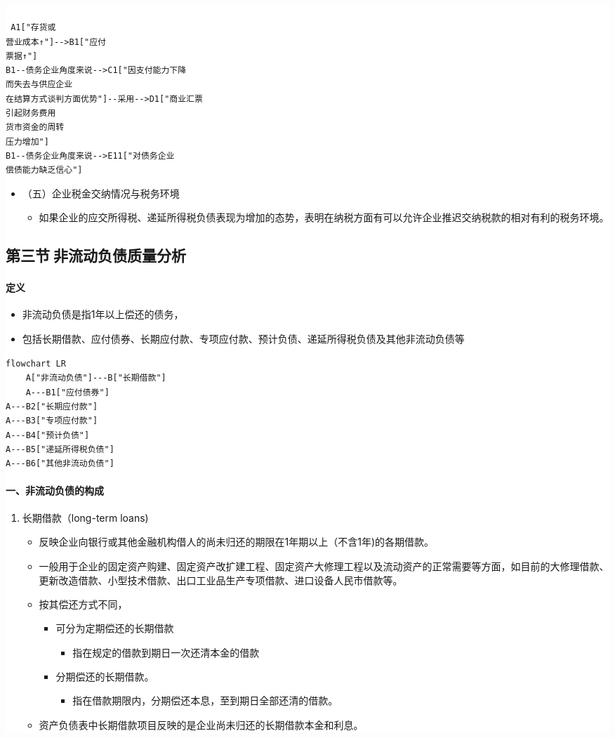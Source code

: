 ```mermaid

 A1["存货或
营业成本↑"]-->B1["应付
票据↑"]
B1--债务企业角度来说-->C1["因支付能力下降
而失去与供应企业
在结算方式谈判方面优势"]--采用-->D1["商业汇票
引起财务费用
货市资金的周转
压力增加"]
B1--债务企业角度来说-->E11["对债务企业
偿债能力缺乏信心"]
```

+ （五）企业税金交纳情况与税务环境
  
  + 如果企业的应交所得税、递延所得税负债表现为增加的态势，表明在纳税方面有可以允许企业推迟交纳税款的相对有利的税务环境。

## 第三节 非流动负债质量分析

#### 定义

+ 非流动负债是指1年以上偿还的债务，

+ 包括长期借款、应付债券、长期应付款、专项应付款、预计负债、递延所得税负债及其他非流动负债等

```mermaid
flowchart LR
    A["非流动负债"]---B["长期借款"]
    A---B1["应付债券"]
A---B2["长期应付款"]
A---B3["专项应付款"]
A---B4["预计负债"]
A---B5["递延所得税负债"]
A---B6["其他非流动负债"]
```

#### 一、非流动负债的构成

1. 长期借款（long-term loans)
   
   + 反映企业向银行或其他金融机构借人的尚未归还的期限在1年期以上（不含1年)的各期借款。
   
   + 一般用于企业的固定资产购建、固定资产改扩建工程、固定资产大修理工程以及流动资产的正常需要等方面，如目前的大修理借款、更新改造借款、小型技术借款、出口工业品生产专项借款、进口设备人民市借款等。
   
   + 按其偿还方式不同，
     
     + 可分为定期偿还的长期借款
       
       + 指在规定的借款到期日一次还清本金的借款
     
     + 分期偿还的长期借款。
       
       + 指在借款期限内，分期偿还本息，至到期日全部还清的借款。
   
   + 资产负债表中长期借款项目反映的是企业尚未归还的长期借款本金和利息。
